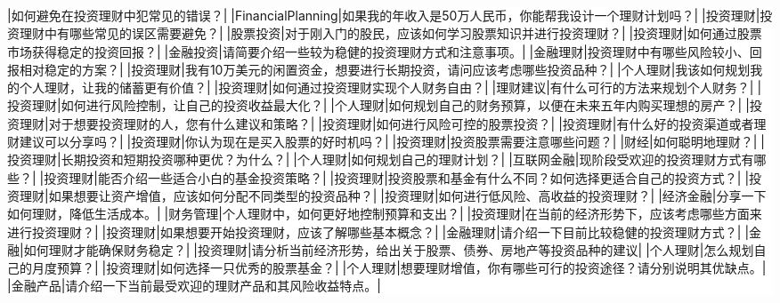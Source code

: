 |如何避免在投资理财中犯常见的错误？|
|FinancialPlanning|如果我的年收入是50万人民币，你能帮我设计一个理财计划吗？|
|投资理财|投资理财中有哪些常见的误区需要避免？|
|股票投资|对于刚入门的股民，应该如何学习股票知识并进行投资理财？|
|投资理财|如何通过股票市场获得稳定的投资回报？|
|金融投资|请简要介绍一些较为稳健的投资理财方式和注意事项。|
|金融理财|投资理财中有哪些风险较小、回报相对稳定的方案？|
|投资理财|我有10万美元的闲置资金，想要进行长期投资，请问应该考虑哪些投资品种？|
|个人理财|我该如何规划我的个人理财，让我的储蓄更有价值？|
|投资理财|如何通过投资理财实现个人财务自由？|
|理财建议|有什么可行的方法来规划个人财务？|
|投资理财|如何进行风险控制，让自己的投资收益最大化？|
|个人理财|如何规划自己的财务预算，以便在未来五年内购买理想的房产？|
|投资理财|对于想要投资理财的人，您有什么建议和策略？|
|投资理财|如何进行风险可控的股票投资？|
|投资理财|有什么好的投资渠道或者理财建议可以分享吗？|
|投资理财|你认为现在是买入股票的好时机吗？|
|投资理财|投资股票需要注意哪些问题？|
|财经|如何聪明地理财？|
|投资理财|长期投资和短期投资哪种更优？为什么？|
|个人理财|如何规划自己的理财计划？|
|互联网金融|现阶段受欢迎的投资理财方式有哪些？|
|投资理财|能否介绍一些适合小白的基金投资策略？|
|投资理财|投资股票和基金有什么不同？如何选择更适合自己的投资方式？|
|投资理财|如果想要让资产增值，应该如何分配不同类型的投资品种？|
|投资理财|如何进行低风险、高收益的投资理财？|
|经济金融|分享一下如何理财，降低生活成本。|
|财务管理|个人理财中，如何更好地控制预算和支出？|
|投资理财|在当前的经济形势下，应该考虑哪些方面来进行投资理财？|
|投资理财|如果想要开始投资理财，应该了解哪些基本概念？|
|金融理财|请介绍一下目前比较稳健的投资理财方式？|
|金融|如何理财才能确保财务稳定？|
|投资理财|请分析当前经济形势，给出关于股票、债券、房地产等投资品种的建议|
|个人理财|怎么规划自己的月度预算？|
|投资理财|如何选择一只优秀的股票基金？|
|个人理财|想要理财增值，你有哪些可行的投资途径？请分别说明其优缺点。|
|金融产品|请介绍一下当前最受欢迎的理财产品和其风险收益特点。|